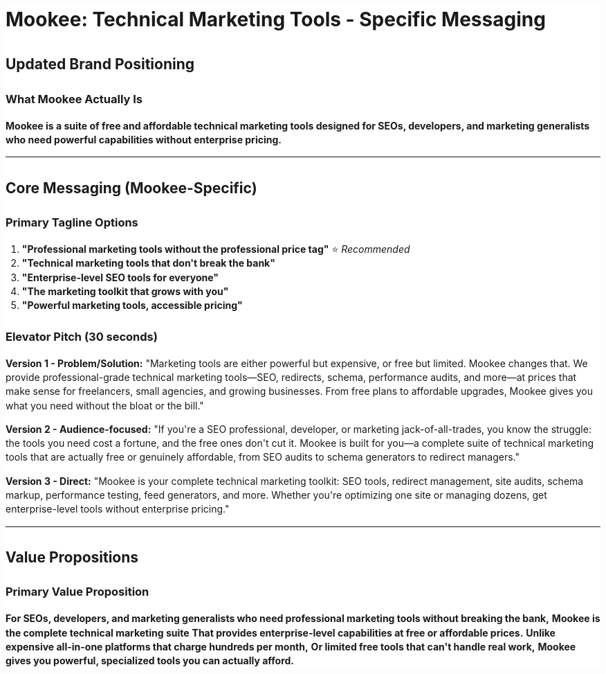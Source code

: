 # Mookee: Technical Marketing Tools - Specific Messaging

## Updated Brand Positioning

### What Mookee Actually Is
**Mookee is a suite of free and affordable technical marketing tools designed for SEOs, developers, and marketing generalists who need powerful capabilities without enterprise pricing.**

---

## Core Messaging (Mookee-Specific)

### Primary Tagline Options

1. **"Professional marketing tools without the professional price tag"** ⭐ *Recommended*
2. **"Technical marketing tools that don't break the bank"**
3. **"Enterprise-level SEO tools for everyone"**
4. **"The marketing toolkit that grows with you"**
5. **"Powerful marketing tools, accessible pricing"**

### Elevator Pitch (30 seconds)

**Version 1 - Problem/Solution:**
"Marketing tools are either powerful but expensive, or free but limited. Mookee changes that. We provide professional-grade technical marketing tools—SEO, redirects, schema, performance audits, and more—at prices that make sense for freelancers, small agencies, and growing businesses. From free plans to affordable upgrades, Mookee gives you what you need without the bloat or the bill."

**Version 2 - Audience-focused:**
"If you're a SEO professional, developer, or marketing jack-of-all-trades, you know the struggle: the tools you need cost a fortune, and the free ones don't cut it. Mookee is built for you—a complete suite of technical marketing tools that are actually free or genuinely affordable, from SEO audits to schema generators to redirect managers."

**Version 3 - Direct:**
"Mookee is your complete technical marketing toolkit: SEO tools, redirect management, site audits, schema markup, performance testing, feed generators, and more. Whether you're optimizing one site or managing dozens, get enterprise-level tools without enterprise pricing."

---

## Value Propositions

### Primary Value Proposition
**For SEOs, developers, and marketing generalists who need professional marketing tools without breaking the bank,**
**Mookee is the complete technical marketing suite**
**That provides enterprise-level capabilities at free or affordable prices.**
**Unlike expensive all-in-one platforms that charge hundreds per month,**
**Or limited free tools that can't handle real work,**
**Mookee gives you powerful, specialized tools you can actually afford.**
